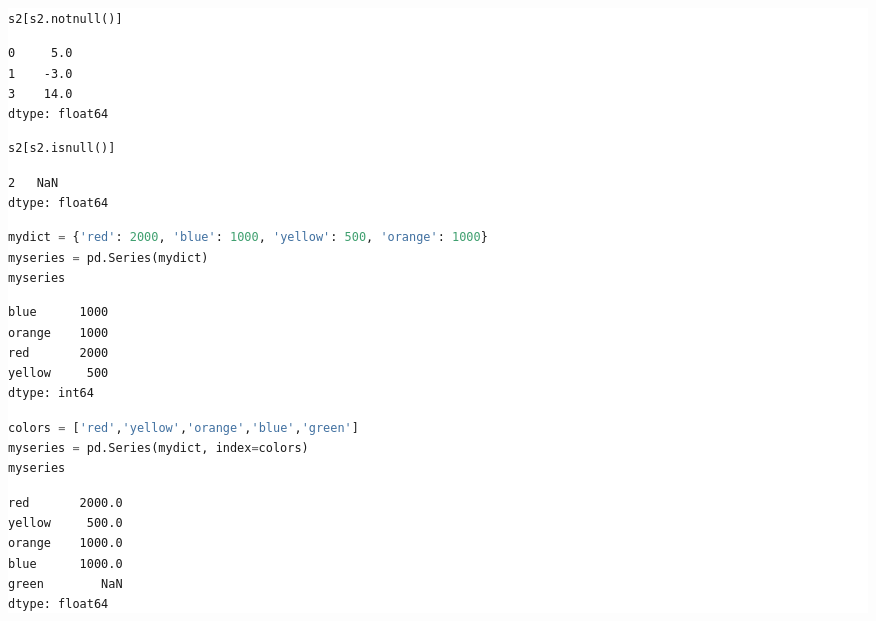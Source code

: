 


```python
s2[s2.notnull()]
```




    0     5.0
    1    -3.0
    3    14.0
    dtype: float64




```python
s2[s2.isnull()]
```




    2   NaN
    dtype: float64




```python
mydict = {'red': 2000, 'blue': 1000, 'yellow': 500, 'orange': 1000}
myseries = pd.Series(mydict)
myseries
```




    blue      1000
    orange    1000
    red       2000
    yellow     500
    dtype: int64




```python
colors = ['red','yellow','orange','blue','green']
myseries = pd.Series(mydict, index=colors)
myseries
```




    red       2000.0
    yellow     500.0
    orange    1000.0
    blue      1000.0
    green        NaN
    dtype: float64



